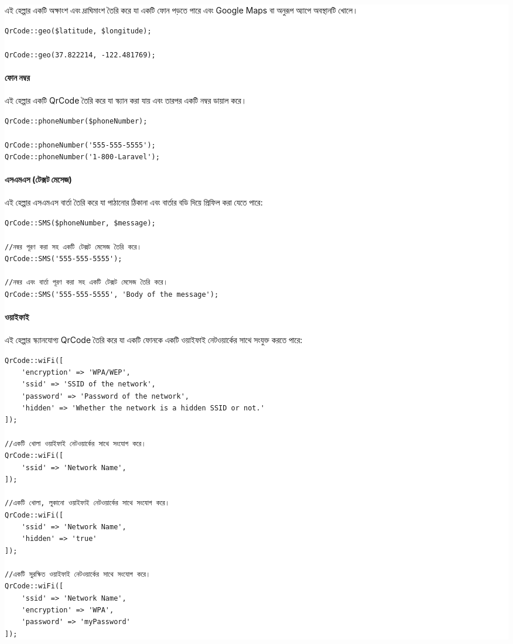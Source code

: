 এই হেল্পার একটি অক্ষাংশ এবং দ্রাঘিমাংশ তৈরি করে যা একটি ফোন পড়তে পারে এবং Google Maps বা অনুরূপ অ্যাপে অবস্থানটি খোলে।

	QrCode::geo($latitude, $longitude);

	QrCode::geo(37.822214, -122.481769);

#### ফোন নম্বর

এই হেল্পার একটি QrCode তৈরি করে যা স্ক্যান করা যায় এবং তারপর একটি নম্বর ডায়াল করে।

	QrCode::phoneNumber($phoneNumber);

	QrCode::phoneNumber('555-555-5555');
	QrCode::phoneNumber('1-800-Laravel');

#### এসএমএস (টেক্সট মেসেজ)

এই হেল্পার এসএমএস বার্তা তৈরি করে যা পাঠানোর ঠিকানা এবং বার্তার বডি দিয়ে প্রিফিল করা যেতে পারে:

	QrCode::SMS($phoneNumber, $message);

	//নম্বর পূরণ করা সহ একটি টেক্সট মেসেজ তৈরি করে।
	QrCode::SMS('555-555-5555');

	//নম্বর এবং বার্তা পূরণ করা সহ একটি টেক্সট মেসেজ তৈরি করে।
	QrCode::SMS('555-555-5555', 'Body of the message');

#### ওয়াইফাই

এই হেল্পার স্ক্যানযোগ্য QrCode তৈরি করে যা একটি ফোনকে একটি ওয়াইফাই নেটওয়ার্কের সাথে সংযুক্ত করতে পারে:

	QrCode::wiFi([
		'encryption' => 'WPA/WEP',
		'ssid' => 'SSID of the network',
		'password' => 'Password of the network',
		'hidden' => 'Whether the network is a hidden SSID or not.'
	]);

	//একটি খোলা ওয়াইফাই নেটওয়ার্কের সাথে সংযোগ করে।
	QrCode::wiFi([
		'ssid' => 'Network Name',
	]);

	//একটি খোলা, লুকানো ওয়াইফাই নেটওয়ার্কের সাথে সংযোগ করে।
	QrCode::wiFi([
		'ssid' => 'Network Name',
		'hidden' => 'true'
	]);

	//একটি সুরক্ষিত ওয়াইফাই নেটওয়ার্কের সাথে সংযোগ করে।
	QrCode::wiFi([
		'ssid' => 'Network Name',
		'encryption' => 'WPA',
		'password' => 'myPassword'
	]);
